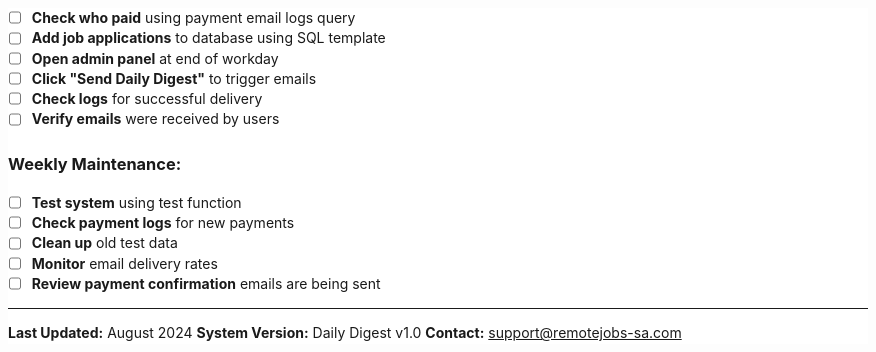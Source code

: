 - [ ] **Check who paid** using payment email logs query
- [ ] **Add job applications** to database using SQL template
- [ ] **Open admin panel** at end of workday
- [ ] **Click "Send Daily Digest"** to trigger emails
- [ ] **Check logs** for successful delivery
- [ ] **Verify emails** were received by users

### Weekly Maintenance:

- [ ] **Test system** using test function
- [ ] **Check payment logs** for new payments
- [ ] **Clean up** old test data
- [ ] **Monitor** email delivery rates
- [ ] **Review payment confirmation** emails are being sent

---

**Last Updated:** August 2024
**System Version:** Daily Digest v1.0
**Contact:** support@remotejobs-sa.com
